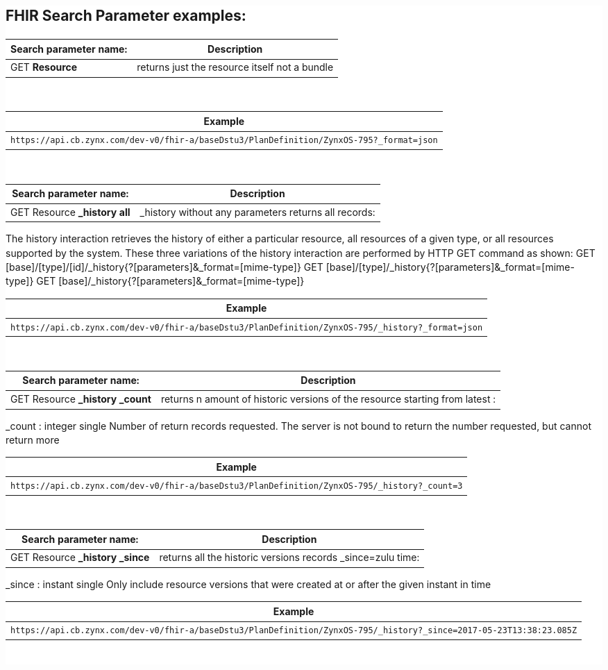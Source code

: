 ## FHIR Search Parameter examples:

Search parameter name: | Description 
 --- | --- 
GET **Resource** | returns just the resource itself not a bundle
<br>

| Example |
| --- |
| `https://api.cb.zynx.com/dev-v0/fhir-a/baseDstu3/PlanDefinition/ZynxOS-795?_format=json` |
<br>

Search parameter name: | Description 
 --- | --- 
GET Resource **_history all** | _history without any parameters returns all records:
The history interaction retrieves the history of either a particular resource, all resources of a given type, or all resources supported by the system. These three variations of the history interaction are performed by HTTP GET command as shown:
  GET [base]/[type]/[id]/_history{?[parameters]&_format=[mime-type]}
  GET [base]/[type]/_history{?[parameters]&_format=[mime-type]}
  GET [base]/_history{?[parameters]&_format=[mime-type]}
<br>

| Example |
| --- |
| `https://api.cb.zynx.com/dev-v0/fhir-a/baseDstu3/PlanDefinition/ZynxOS-795/_history?_format=json` |
<br>

Search parameter name: | Description 
 --- | --- 
GET Resource **_history _count** | returns n amount of  historic versions of the resource starting from latest :
_count : integer	single	Number of return records requested. The server is not bound to return the number requested, but cannot return more
<br>

| Example |
| --- |
| `https://api.cb.zynx.com/dev-v0/fhir-a/baseDstu3/PlanDefinition/ZynxOS-795/_history?_count=3` |
<br>

Search parameter name: | Description 
 --- | --- 
GET Resource **_history _since** | returns all the historic versions records _since=zulu time:
_since : instant	single	Only include resource versions that were created at or after the given instant in time
<br>

| Example |
| --- |
| `https://api.cb.zynx.com/dev-v0/fhir-a/baseDstu3/PlanDefinition/ZynxOS-795/_history?_since=2017-05-23T13:38:23.085Z` |
<br>
